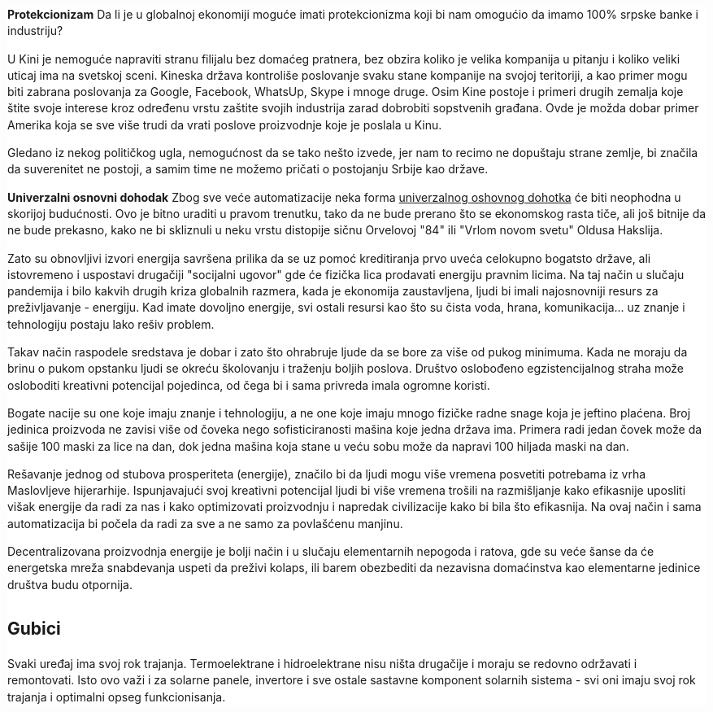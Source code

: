 
**Protekcionizam**
Da li je u globalnoj ekonomiji moguće imati protekcionizma koji bi nam omogućio da imamo 100% srpske banke i industriju?

U Kini je nemoguće napraviti stranu filijalu bez domaćeg pratnera, bez obzira koliko je velika kompanija u pitanju i koliko veliki uticaj ima na svetskoj sceni. Kineska država kontroliše poslovanje svaku stane kompanije na svojoj teritoriji, a kao primer mogu biti zabrana poslovanja za Google, Facebook, WhatsUp, Skype i mnoge druge. Osim Kine postoje i primeri drugih zemalja koje štite svoje interese kroz određenu vrstu zaštite svojih industrija zarad dobrobiti sopstvenih građana. Ovde je možda dobar primer Amerika koja se sve više trudi da vrati poslove proizvodnje koje je poslala u Kinu.

Gledano iz nekog političkog ugla, nemogućnost da se tako nešto izvede, jer nam to recimo ne dopuštaju strane zemlje, bi značila da suverenitet ne postoji, a samim time ne možemo pričati o postojanju Srbije kao države. 


**Univerzalni osnovni dohodak**
Zbog sve veće automatizacije neka forma [univerzalnog oshovnog dohotka](https://sh.wikipedia.org/wiki/Osnovni_dohodak) će biti neophodna u skorijoj budućnosti. Ovo je bitno uraditi u pravom trenutku, tako da ne bude prerano što se ekonomskog rasta tiče, ali još bitnije da ne bude prekasno, kako ne bi skliznuli u neku vrstu distopije sičnu Orvelovoj "84" ili "Vrlom novom svetu" Oldusa Hakslija.

Zato su obnovljivi izvori energija savršena prilika da se uz pomoć kreditiranja prvo uveća celokupno bogatsto države, ali istovremeno i uspostavi drugačiji "socijalni ugovor" gde će fizička lica prodavati energiju pravnim licima. Na taj način u slučaju pandemija i bilo kakvih drugih kriza globalnih razmera, kada je ekonomija zaustavljena, ljudi bi imali najosnovniji resurs za preživljavanje - energiju. Kad imate dovoljno energije, svi ostali resursi kao što su čista voda, hrana, komunikacija... uz znanje i tehnologiju postaju lako rešiv problem.

Takav način raspodele sredstava je dobar i zato što ohrabruje ljude da se bore za više od pukog minimuma. Kada ne moraju da brinu o pukom opstanku ljudi se okreću školovanju i traženju boljih poslova. Društvo oslobođeno egzistencijalnog straha može osloboditi kreativni potencijal pojedinca, od čega bi i sama privreda imala ogromne koristi.

Bogate nacije su one koje imaju znanje i tehnologiju, a ne one koje imaju mnogo fizičke radne snage koja je jeftino plaćena. Broj jedinica proizvoda ne zavisi više od čoveka nego sofisticiranosti mašina koje jedna država ima. Primera radi jedan čovek može da sašije 100 maski za lice na dan, dok jedna mašina koja stane u veću sobu može da napravi 100 hiljada maski na dan.

Rešavanje jednog od stubova prosperiteta (energije), značilo bi da ljudi mogu više vremena posvetiti potrebama iz vrha Maslovljeve hijerarhije. Ispunjavajući svoj kreativni potencijal ljudi bi više vremena trošili na razmišljanje kako efikasnije uposliti višak energije da radi za nas i kako optimizovati proizvodnju i napredak civilizacije kako bi bila što efikasnija. Na ovaj način i sama automatizacija bi počela da radi za sve a ne samo za povlašćenu manjinu.

Decentralizovana proizvodnja energije je bolji način i u slučaju elementarnih nepogoda i ratova, gde su veće šanse da će energetska mreža snabdevanja uspeti da preživi kolaps, ili barem obezbediti da nezavisna domaćinstva kao elementarne jedinice društva budu otpornija.


## Gubici
Svaki uređaj ima svoj rok trajanja. Termoelektrane i hidroelektrane nisu ništa drugačije i moraju se redovno održavati i remontovati. Isto ovo važi i za solarne panele, invertore i sve ostale sastavne komponent solarnih sistema - svi oni imaju svoj rok trajanja i optimalni opseg funkcionisanja. 
